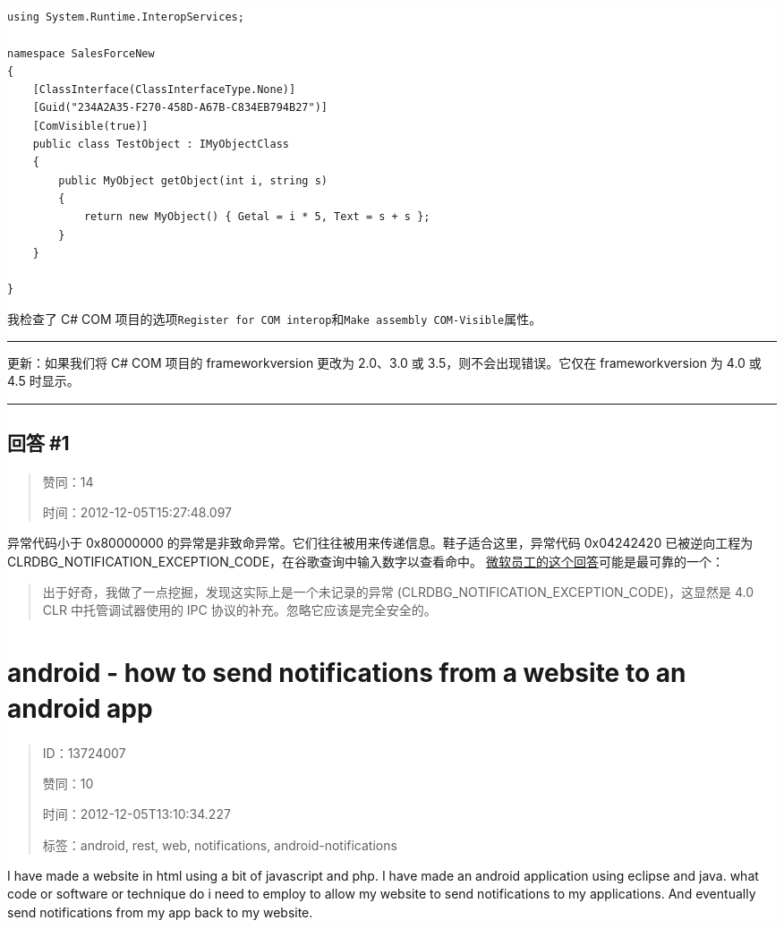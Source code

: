 ```
using System.Runtime.InteropServices;

namespace SalesForceNew
{
    [ClassInterface(ClassInterfaceType.None)]
    [Guid("234A2A35-F270-458D-A67B-C834EB794B27")]
    [ComVisible(true)]
    public class TestObject : IMyObjectClass
    {
        public MyObject getObject(int i, string s)
        {
            return new MyObject() { Getal = i * 5, Text = s + s };
        }
    }

} 
```

我检查了 C# COM 项目的选项`Register for COM interop`和`Make assembly COM-Visible`属性。

* * *

更新：如果我们将 C# COM 项目的 frameworkversion 更改为 2.0、3.0 或 3.5，则不会出现错误。它仅在 frameworkversion 为 4.0 或 4.5 时显示。

* * *

## 回答 #1

> 赞同：14
> 
> 时间：2012-12-05T15:27:48.097

异常代码小于 0x80000000 的异常是非致命异常。它们往往被用来传递信息。鞋子适合这里，异常代码 0x04242420 已被逆向工程为 CLRDBG_NOTIFICATION_EXCEPTION_CODE，在谷歌查询中输入数字以查看命中。 [微软员工的这个回答](http://social.msdn.microsoft.com/Forums/eu/clr/thread/bca092d4-d2b5-49ef-8bbc-cbce2c67aa89)可能是最可靠的一个：

> 出于好奇，我做了一点挖掘，发现这实际上是一个未记录的异常 (CLRDBG_NOTIFICATION_EXCEPTION_CODE)，这显然是 4.0 CLR 中托管调试器使用的 IPC 协议的补充。忽略它应该是完全安全的。

# android - how to send notifications from a website to an android app

> ID：13724007
> 
> 赞同：10
> 
> 时间：2012-12-05T13:10:34.227
> 
> 标签：android, rest, web, notifications, android-notifications

I have made a website in html using a bit of javascript and php. I have made an android application using eclipse and java. what code or software or technique do i need to employ to allow my website to send notifications to my applications. And eventually send notifications from my app back to my website.
